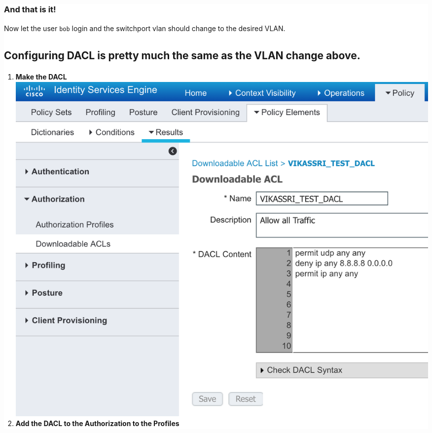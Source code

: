 
### **And that is it!**
Now let the user `bob` login and the switchport vlan should change to the desired VLAN.

## Configuring DACL is pretty much the same as the VLAN change above.

1. **Make the DACL**
![](/assets/markdown-img-paste-20181105232047938.png)
2. **Add the DACL to the Authorization to the Profiles**